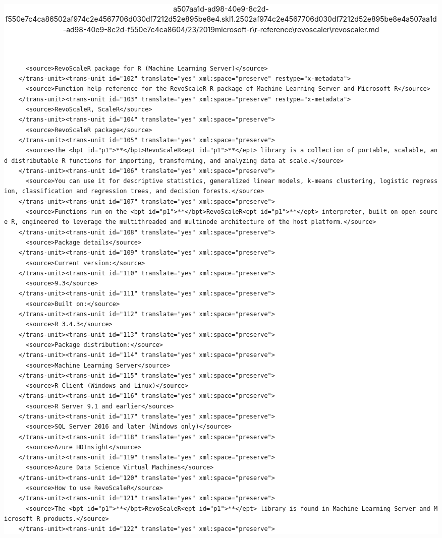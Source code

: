 <?xml version="1.0"?><xliff version="1.2" xmlns="urn:oasis:names:tc:xliff:document:1.2" xmlns:xsi="http://www.w3.org/2001/XMLSchema-instance" xsi:schemaLocation="urn:oasis:names:tc:xliff:document:1.2 xliff-core-1.2-transitional.xsd"><file datatype="xml" original="revoscaler.md" source-language="en-US" target-language="en-US"><header><tool tool-id="mdxliff" tool-name="mdxliff" tool-version="1.0-1931010" tool-company="Microsoft" /><xliffext:skl_file_name xmlns:xliffext="urn:microsoft:content:schema:xliffextensions">a507aa1d-ad98-40e9-8c2d-f550e7c4ca86502af974c2e4567706d030df7212d52e895be8e4.skl</xliffext:skl_file_name><xliffext:version xmlns:xliffext="urn:microsoft:content:schema:xliffextensions">1.2</xliffext:version><xliffext:ms.openlocfilehash xmlns:xliffext="urn:microsoft:content:schema:xliffextensions">502af974c2e4567706d030df7212d52e895be8e4</xliffext:ms.openlocfilehash><xliffext:ms.sourcegitcommit xmlns:xliffext="urn:microsoft:content:schema:xliffextensions">a507aa1d-ad98-40e9-8c2d-f550e7c4ca86</xliffext:ms.sourcegitcommit><xliffext:ms.lasthandoff xmlns:xliffext="urn:microsoft:content:schema:xliffextensions">04/23/2019</xliffext:ms.lasthandoff><xliffext:ms.openlocfilepath xmlns:xliffext="urn:microsoft:content:schema:xliffextensions">microsoft-r\r-reference\revoscaler\revoscaler.md</xliffext:ms.openlocfilepath></header><body><group id="content" extype="content"><trans-unit id="101" translate="yes" xml:space="preserve" restype="x-metadata">
          <source>RevoScaleR package for R (Machine Learning Server)</source>
        </trans-unit><trans-unit id="102" translate="yes" xml:space="preserve" restype="x-metadata">
          <source>Function help reference for the RevoScaleR R package of Machine Learning Server and Microsoft R</source>
        </trans-unit><trans-unit id="103" translate="yes" xml:space="preserve" restype="x-metadata">
          <source>RevoScaleR, ScaleR</source>
        </trans-unit><trans-unit id="104" translate="yes" xml:space="preserve">
          <source>RevoScaleR package</source>
        </trans-unit><trans-unit id="105" translate="yes" xml:space="preserve">
          <source>The <bpt id="p1">**</bpt>RevoScaleR<ept id="p1">**</ept> library is a collection of portable, scalable, and distributable R functions for importing, transforming, and analyzing data at scale.</source>
        </trans-unit><trans-unit id="106" translate="yes" xml:space="preserve">
          <source>You can use it for descriptive statistics, generalized linear models, k-means clustering, logistic regression, classification and regression trees, and decision forests.</source>
        </trans-unit><trans-unit id="107" translate="yes" xml:space="preserve">
          <source>Functions run on the <bpt id="p1">**</bpt>RevoScaleR<ept id="p1">**</ept> interpreter, built on open-source R, engineered to leverage the multithreaded and multinode architecture of the host platform.</source>
        </trans-unit><trans-unit id="108" translate="yes" xml:space="preserve">
          <source>Package details</source>
        </trans-unit><trans-unit id="109" translate="yes" xml:space="preserve">
          <source>Current version:</source>
        </trans-unit><trans-unit id="110" translate="yes" xml:space="preserve">
          <source>9.3</source>
        </trans-unit><trans-unit id="111" translate="yes" xml:space="preserve">
          <source>Built on:</source>
        </trans-unit><trans-unit id="112" translate="yes" xml:space="preserve">
          <source>R 3.4.3</source>
        </trans-unit><trans-unit id="113" translate="yes" xml:space="preserve">
          <source>Package distribution:</source>
        </trans-unit><trans-unit id="114" translate="yes" xml:space="preserve">
          <source>Machine Learning Server</source>
        </trans-unit><trans-unit id="115" translate="yes" xml:space="preserve">
          <source>R Client (Windows and Linux)</source>
        </trans-unit><trans-unit id="116" translate="yes" xml:space="preserve">
          <source>R Server 9.1 and earlier</source>
        </trans-unit><trans-unit id="117" translate="yes" xml:space="preserve">
          <source>SQL Server 2016 and later (Windows only)</source>
        </trans-unit><trans-unit id="118" translate="yes" xml:space="preserve">
          <source>Azure HDInsight</source>
        </trans-unit><trans-unit id="119" translate="yes" xml:space="preserve">
          <source>Azure Data Science Virtual Machines</source>
        </trans-unit><trans-unit id="120" translate="yes" xml:space="preserve">
          <source>How to use RevoScaleR</source>
        </trans-unit><trans-unit id="121" translate="yes" xml:space="preserve">
          <source>The <bpt id="p1">**</bpt>RevoScaleR<ept id="p1">**</ept> library is found in Machine Learning Server and Microsoft R products.</source>
        </trans-unit><trans-unit id="122" translate="yes" xml:space="preserve">